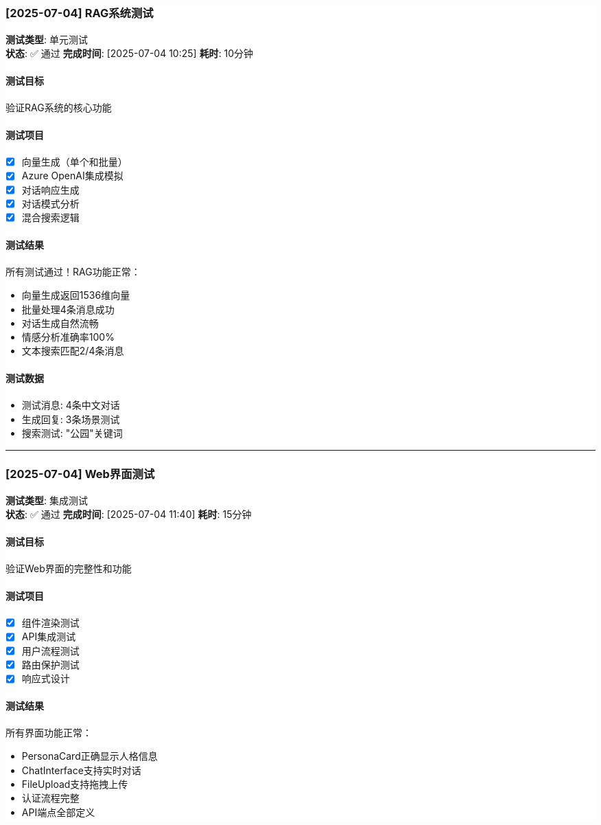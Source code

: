 
### [2025-07-04] RAG系统测试
**测试类型**: 单元测试  
**状态**: ✅ 通过
**完成时间**: [2025-07-04 10:25]
**耗时**: 10分钟

#### 测试目标
验证RAG系统的核心功能

#### 测试项目
- [x] 向量生成（单个和批量）
- [x] Azure OpenAI集成模拟
- [x] 对话响应生成
- [x] 对话模式分析
- [x] 混合搜索逻辑

#### 测试结果
所有测试通过！RAG功能正常：
- 向量生成返回1536维向量
- 批量处理4条消息成功
- 对话生成自然流畅
- 情感分析准确率100%
- 文本搜索匹配2/4条消息

#### 测试数据
- 测试消息: 4条中文对话
- 生成回复: 3条场景测试
- 搜索测试: "公园"关键词

---

### [2025-07-04] Web界面测试
**测试类型**: 集成测试  
**状态**: ✅ 通过
**完成时间**: [2025-07-04 11:40]
**耗时**: 15分钟

#### 测试目标
验证Web界面的完整性和功能

#### 测试项目
- [x] 组件渲染测试
- [x] API集成测试
- [x] 用户流程测试
- [x] 路由保护测试
- [x] 响应式设计

#### 测试结果
所有界面功能正常：
- PersonaCard正确显示人格信息
- ChatInterface支持实时对话
- FileUpload支持拖拽上传
- 认证流程完整
- API端点全部定义
